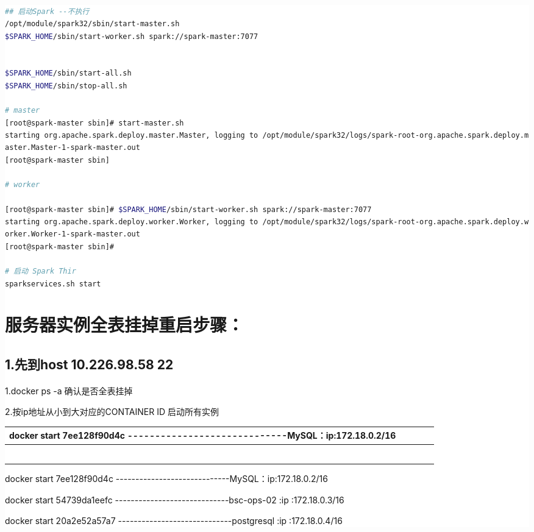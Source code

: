 ```sh
## 启动Spark --不执行
/opt/module/spark32/sbin/start-master.sh
$SPARK_HOME/sbin/start-worker.sh spark://spark-master:7077


$SPARK_HOME/sbin/start-all.sh
$SPARK_HOME/sbin/stop-all.sh

# master
[root@spark-master sbin]# start-master.sh
starting org.apache.spark.deploy.master.Master, logging to /opt/module/spark32/logs/spark-root-org.apache.spark.deploy.master.Master-1-spark-master.out
[root@spark-master sbin]

# worker

[root@spark-master sbin]# $SPARK_HOME/sbin/start-worker.sh spark://spark-master:7077
starting org.apache.spark.deploy.worker.Worker, logging to /opt/module/spark32/logs/spark-root-org.apache.spark.deploy.worker.Worker-1-spark-master.out
[root@spark-master sbin]#

# 启动 Spark Thir
sparkservices.sh start
```

# 服务器实例全表挂掉重启步骤：

## 1.先到host  10.226.98.58 22

1.docker ps -a       确认是否全表挂掉

2.按ip地址从小到大对应的CONTAINER ID 启动所有实例

| docker start 7ee128f90d4c     -----------------------------MySQL：ip:172.18.0.2/16 |      |      |      |      |
| ------------------------------------------------------------ | ---- | ---- | ---- | ---- |
|                                                              |      |      |      |      |
|                                                              |      |      |      |      |
|                                                              |      |      |      |      |
|                                                              |      |      |      |      |
|                                                              |      |      |      |      |
|                                                              |      |      |      |      |

docker start 7ee128f90d4c     -----------------------------MySQL：ip:172.18.0.2/16

docker start  54739da1eefc    -----------------------------bsc-ops-02  :ip :172.18.0.3/16

docker start  20a2e52a57a7   -----------------------------postgresql  :ip :172.18.0.4/16
